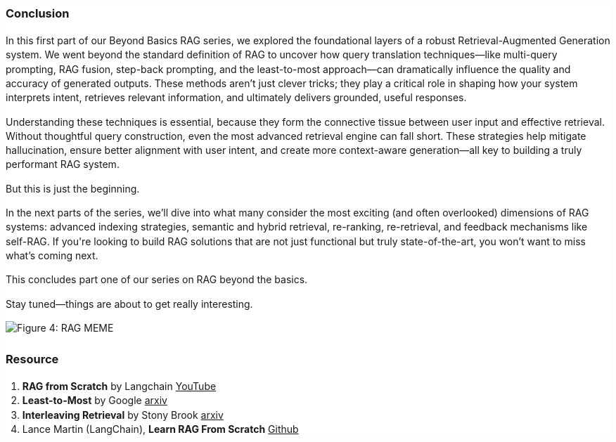 ### Conclusion
In this first part of our Beyond Basics RAG series, we explored the foundational layers of a robust Retrieval-Augmented Generation system. We went beyond the standard definition of RAG to uncover how query translation techniques—like multi-query prompting, RAG fusion, step-back prompting, and the least-to-most approach—can dramatically influence the quality and accuracy of generated outputs. These methods aren’t just clever tricks; they play a critical role in shaping how your system interprets intent, retrieves relevant information, and ultimately delivers grounded, useful responses.

Understanding these techniques is essential, because they form the connective tissue between user input and effective retrieval. Without thoughtful query construction, even the most advanced retrieval engine can fall short. These strategies help mitigate hallucination, ensure better alignment with user intent, and create more context-aware generation—all key to building a truly performant RAG system.

But this is just the beginning.

In the next parts of the series, we’ll dive into what many consider the most exciting (and often overlooked) dimensions of RAG systems: advanced indexing strategies, semantic and hybrid retrieval, re-ranking, re-retrieval, and feedback mechanisms like self-RAG. If you're looking to build RAG solutions that are not just functional but truly state-of-the-art, you won’t want to miss what’s coming next.

This concludes part one of our series on RAG beyond the basics.

Stay tuned—things are about to get really interesting.

![Figure 4: RAG MEME](/my-blog/assets/final_meme.png)

### Resource
1. **RAG from Scratch** by Langchain [YouTube](https://www.youtube.com/playlist?list=PLfaIDFEXuae2LXbO1_PKyVJiQ23ZztA0x)
2. **Least-to-Most** by Google [arxiv](https://arxiv.org/pdf/2205.10625)
3. **Interleaving Retrieval** by Stony Brook [arxiv](https://arxiv.org/pdf/2205.106254)
4. Lance Martin (LangChain), **Learn RAG From Scratch** [Github](https://github.com/langchain-ai/rag-from-scratch)